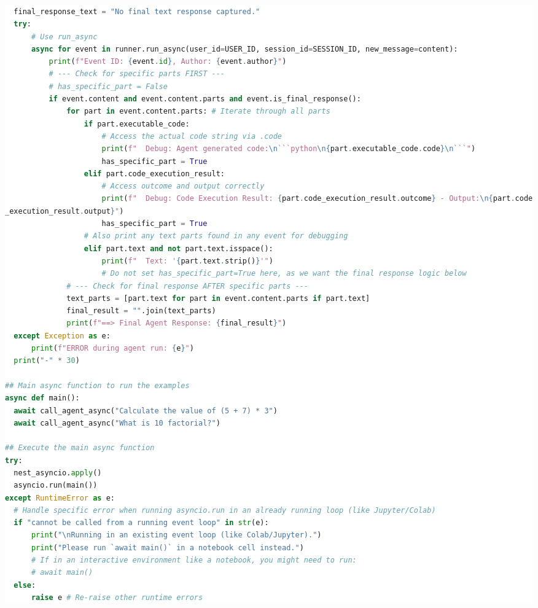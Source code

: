 ```python
  final_response_text = "No final text response captured."
  try:
      # Use run_async
      async for event in runner.run_async(user_id=USER_ID, session_id=SESSION_ID, new_message=content):
          print(f"Event ID: {event.id}, Author: {event.author}")
          # --- Check for specific parts FIRST ---
          # has_specific_part = False
          if event.content and event.content.parts and event.is_final_response():
              for part in event.content.parts: # Iterate through all parts
                  if part.executable_code:
                      # Access the actual code string via .code
                      print(f"  Debug: Agent generated code:\n```python\n{part.executable_code.code}\n```")
                      has_specific_part = True
                  elif part.code_execution_result:
                      # Access outcome and output correctly
                      print(f"  Debug: Code Execution Result: {part.code_execution_result.outcome} - Output:\n{part.code_execution_result.output}")
                      has_specific_part = True
                  # Also print any text parts found in any event for debugging
                  elif part.text and not part.text.isspace():
                      print(f"  Text: '{part.text.strip()}'")
                      # Do not set has_specific_part=True here, as we want the final response logic below
              # --- Check for final response AFTER specific parts ---
              text_parts = [part.text for part in event.content.parts if part.text]
              final_result = "".join(text_parts)
              print(f"==> Final Agent Response: {final_result}")
  except Exception as e:
      print(f"ERROR during agent run: {e}")
  print("-" * 30)

## Main async function to run the examples
async def main():
  await call_agent_async("Calculate the value of (5 + 7) * 3")
  await call_agent_async("What is 10 factorial?")

## Execute the main async function
try:
  nest_asyncio.apply()
  asyncio.run(main())
except RuntimeError as e:
  # Handle specific error when running asyncio.run in an already running loop (like Jupyter/Colab)
  if "cannot be called from a running event loop" in str(e):
      print("\nRunning in an existing event loop (like Colab/Jupyter).")
      print("Please run `await main()` in a notebook cell instead.")
      # If in an interactive environment like a notebook, you might need to run:
      # await main()
  else:
      raise e # Re-raise other runtime errors
```


[image1]: ../images/chapter-5/image1.png
[image2]: ../images/chapter-5/image2.png